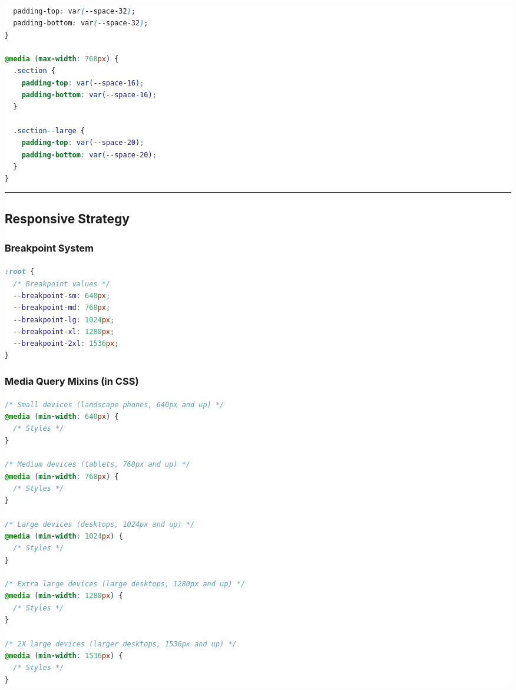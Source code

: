```css
  padding-top: var(--space-32);
  padding-bottom: var(--space-32);
}

@media (max-width: 768px) {
  .section {
    padding-top: var(--space-16);
    padding-bottom: var(--space-16);
  }
  
  .section--large {
    padding-top: var(--space-20);
    padding-bottom: var(--space-20);
  }
}
```

---

## Responsive Strategy

### Breakpoint System

```css
:root {
  /* Breakpoint values */
  --breakpoint-sm: 640px;
  --breakpoint-md: 768px;
  --breakpoint-lg: 1024px;
  --breakpoint-xl: 1280px;
  --breakpoint-2xl: 1536px;
}
```

### Media Query Mixins (in CSS)

```css
/* Small devices (landscape phones, 640px and up) */
@media (min-width: 640px) {
  /* Styles */
}

/* Medium devices (tablets, 768px and up) */
@media (min-width: 768px) {
  /* Styles */
}

/* Large devices (desktops, 1024px and up) */
@media (min-width: 1024px) {
  /* Styles */
}

/* Extra large devices (large desktops, 1280px and up) */
@media (min-width: 1280px) {
  /* Styles */
}

/* 2X large devices (larger desktops, 1536px and up) */
@media (min-width: 1536px) {
  /* Styles */
}
```
